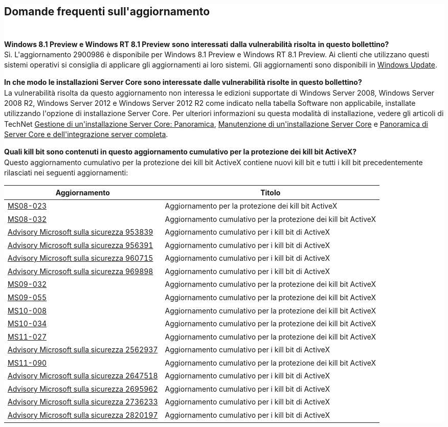 Domande frequenti sull'aggiornamento  
------------------------------------
  
<span></span>  
**Windows 8.1 Preview e Windows RT 8.1 Preview** **sono** **interessati** **dalla vulnerabilità risolta** **in questo bollettino?**  
Sì. L'aggiornamento 2900986 è disponibile per Windows 8.1 Preview e Windows RT 8.1 Preview. Ai clienti che utilizzano questi sistemi operativi si consiglia di applicare gli aggiornamenti ai loro sistemi. Gli aggiornamenti sono disponibili in [Windows Update](http://www.update.microsoft.com/microsoftupdate/v6/vistadefault.aspx?ln=it-it).
  
**In che modo le installazioni Server Core sono interessate dalle vulnerabilità risolte in questo bollettino?**  
La vulnerabilità risolta da questo aggiornamento non interessa le edizioni supportate di Windows Server 2008, Windows Server 2008 R2, Windows Server 2012 e Windows Server 2012 R2 come indicato nella tabella Software non applicabile, installate utilizzando l'opzione di installazione Server Core. Per ulteriori informazioni su questa modalità di installazione, vedere gli articoli di TechNet [Gestione di un'installazione Server Core: Panoramica](http://technet.microsoft.com/library/ee441255), [Manutenzione di un'installazione Server Core](http://technet.microsoft.com/library/ff698994) e [Panoramica di Server Core e dell'integrazione server completa](http://technet.microsoft.com/library/hh831758).
  
**Quali kill bit sono contenuti in questo aggiornamento cumulativo per la protezione dei kill bit ActiveX?**  
Questo aggiornamento cumulativo per la protezione dei kill bit ActiveX contiene nuovi kill bit e tutti i kill bit precedentemente rilasciati nei seguenti aggiornamenti:
  
| Aggiornamento                                                                                                         | Titolo                                                          |  
|-----------------------------------------------------------------------------------------------------------------------|-----------------------------------------------------------------|  
| [MS08-023](http://www.microsoft.com/italy/technet/security/bulletin/ms08-023.mspx)                                    | Aggiornamento per la protezione dei kill bit ActiveX            |  
| [MS08-032](http://technet.microsoft.com/it-it/security/default.aspx)                                                  | Aggiornamento cumulativo per la protezione dei kill bit ActiveX |  
| [Advisory Microsoft sulla sicurezza 953839](http://technet.microsoft.com/security/advisory/953839)                    | Aggiornamento cumulativo per i kill bit di ActiveX              |  
| [Advisory Microsoft sulla sicurezza 956391](http://technet.microsoft.com/security/advisory/956391)                    | Aggiornamento cumulativo per i kill bit di ActiveX              |  
| [Advisory Microsoft sulla sicurezza 960715](http://technet.microsoft.com/security/advisory/960715)                    | Aggiornamento cumulativo per i kill bit di ActiveX              |  
| [Advisory Microsoft sulla sicurezza 969898](http://technet.microsoft.com/security/advisory/969898)                    | Aggiornamento cumulativo per i kill bit di ActiveX              |  
| [MS09-032](https://technet.microsoft.com/it-IT/library//italy/technet/security/bulletin/ms09-032.mspx(v=Security.10)) | Aggiornamento cumulativo per la protezione dei kill bit ActiveX |  
| [MS09-055](http://technet.microsoft.com/security/bulletin/ms09-055)                                                   | Aggiornamento cumulativo per la protezione dei kill bit ActiveX |  
| [MS10-008](http://www.microsoft.com/italy/technet/security/bulletin/ms10-008.mspx)                                    | Aggiornamento cumulativo per la protezione dei kill bit ActiveX |  
| [MS10-034](http://www.microsoft.com/italy/security/msrc/default.mspx)                                                 | Aggiornamento cumulativo per la protezione dei kill bit ActiveX |  
| [MS11-027](http://go.microsoft.com/fwlink/?linkid=214005)                                                             | Aggiornamento cumulativo per la protezione dei kill bit ActiveX |  
| [Advisory Microsoft sulla sicurezza 2562937](http://technet.microsoft.com/security/advisory/2562937)                  | Aggiornamento cumulativo per i kill bit di ActiveX              |  
| [MS11-090](http://go.microsoft.com/fwlink/?linkid=232507)                                                             | Aggiornamento cumulativo per la protezione dei kill bit ActiveX |  
| [Advisory Microsoft sulla sicurezza 2647518](http://technet.microsoft.com/security/advisory/2647518)                  | Aggiornamento cumulativo per i kill bit di ActiveX              |  
| [Advisory Microsoft sulla sicurezza 2695962](http://technet.microsoft.com/security/advisory/2695962)                  | Aggiornamento cumulativo per i kill bit di ActiveX              |  
| [Advisory Microsoft sulla sicurezza 2736233](http://technet.microsoft.com/security/advisory/2736233)                  | Aggiornamento cumulativo per i kill bit di ActiveX              |  
| [Advisory Microsoft sulla sicurezza 2820197](http://technet.microsoft.com/security/advisory/2820197)                  | Aggiornamento cumulativo per i kill bit di ActiveX              |
  